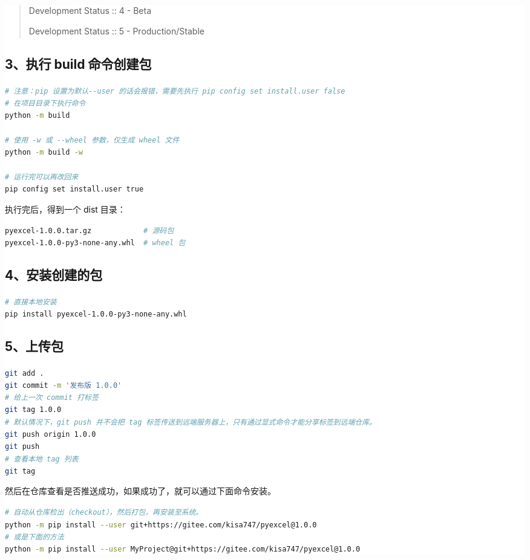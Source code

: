 >
> Development Status :: 4 - Beta
>
> Development Status :: 5 - Production/Stable

## 3、执行 build 命令创建包

```sh
# 注意：pip 设置为默认--user 的话会报错，需要先执行 pip config set install.user false
# 在项目目录下执行命令
python -m build

# 使用 -w 或 --wheel 参数，仅生成 wheel 文件
python -m build -w

# 运行完可以再改回来
pip config set install.user true
```

执行完后，得到一个 dist 目录：

```sh
pyexcel-1.0.0.tar.gz            # 源码包
pyexcel-1.0.0-py3-none-any.whl  # wheel 包
```

## 4、安装创建的包

```sh
# 直接本地安装
pip install pyexcel-1.0.0-py3-none-any.whl
```

## 5、上传包

```sh
git add .
git commit -m '发布版 1.0.0'
# 给上一次 commit 打标签
git tag 1.0.0
# 默认情况下，git push 并不会把 tag 标签传送到远端服务器上，只有通过显式命令才能分享标签到远端仓库。
git push origin 1.0.0
git push
# 查看本地 tag 列表
git tag
```

然后在仓库查看是否推送成功，如果成功了，就可以通过下面命令安装。

```sh
# 自动从仓库检出（checkout），然后打包，再安装至系统。
python -m pip install --user git+https://gitee.com/kisa747/pyexcel@1.0.0
# 或是下面的方法
python -m pip install --user MyProject@git+https://gitee.com/kisa747/pyexcel@1.0.0
```
